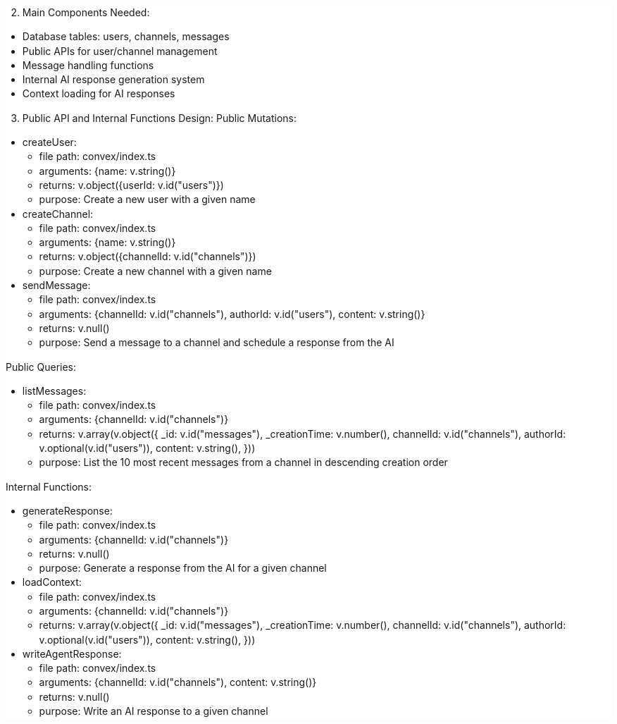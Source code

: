 2. Main Components Needed:
- Database tables: users, channels, messages
- Public APIs for user/channel management
- Message handling functions
- Internal AI response generation system
- Context loading for AI responses

3. Public API and Internal Functions Design:
Public Mutations:
- createUser:
  - file path: convex/index.ts
  - arguments: {name: v.string()}
  - returns: v.object({userId: v.id("users")})
  - purpose: Create a new user with a given name
- createChannel:
  - file path: convex/index.ts
  - arguments: {name: v.string()}
  - returns: v.object({channelId: v.id("channels")})
  - purpose: Create a new channel with a given name
- sendMessage:
  - file path: convex/index.ts
  - arguments: {channelId: v.id("channels"), authorId: v.id("users"), content: v.string()}
  - returns: v.null()
  - purpose: Send a message to a channel and schedule a response from the AI

Public Queries:
- listMessages:
  - file path: convex/index.ts
  - arguments: {channelId: v.id("channels")}
  - returns: v.array(v.object({
    _id: v.id("messages"),
    _creationTime: v.number(),
    channelId: v.id("channels"),
    authorId: v.optional(v.id("users")),
    content: v.string(),
    }))
  - purpose: List the 10 most recent messages from a channel in descending creation order

Internal Functions:
- generateResponse:
  - file path: convex/index.ts
  - arguments: {channelId: v.id("channels")}
  - returns: v.null()
  - purpose: Generate a response from the AI for a given channel
- loadContext:
  - file path: convex/index.ts
  - arguments: {channelId: v.id("channels")}
  - returns: v.array(v.object({
    _id: v.id("messages"),
    _creationTime: v.number(),
    channelId: v.id("channels"),
    authorId: v.optional(v.id("users")),
    content: v.string(),
  }))
- writeAgentResponse:
  - file path: convex/index.ts
  - arguments: {channelId: v.id("channels"), content: v.string()}
  - returns: v.null()
  - purpose: Write an AI response to a given channel
